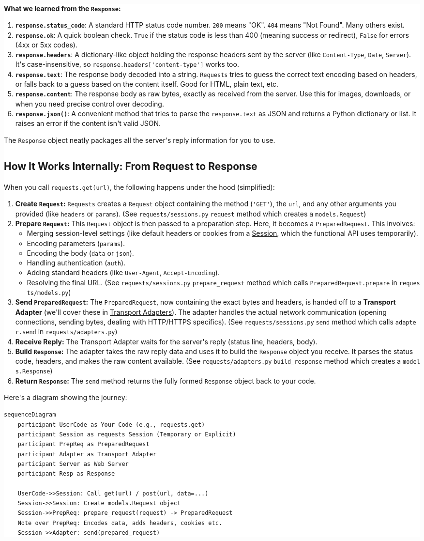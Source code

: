 **What we learned from the `Response`:**

1.  **`response.status_code`**: A standard HTTP status code number. `200` means "OK". `404` means "Not Found". Many others exist.
2.  **`response.ok`**: A quick boolean check. `True` if the status code is less than 400 (meaning success or redirect), `False` for errors (4xx or 5xx codes).
3.  **`response.headers`**: A dictionary-like object holding the response headers sent by the server (like `Content-Type`, `Date`, `Server`). It's case-insensitive, so `response.headers['content-type']` works too.
4.  **`response.text`**: The response body decoded into a string. `Requests` tries to guess the correct text encoding based on headers, or falls back to a guess based on the content itself. Good for HTML, plain text, etc.
5.  **`response.content`**: The response body as raw bytes, exactly as received from the server. Use this for images, downloads, or when you need precise control over decoding.
6.  **`response.json()`**: A convenient method that tries to parse the `response.text` as JSON and returns a Python dictionary or list. It raises an error if the content isn't valid JSON.

The `Response` object neatly packages all the server's reply information for you to use.

## How It Works Internally: From Request to Response

When you call `requests.get(url)`, the following happens under the hood (simplified):

1.  **Create `Request`:** `Requests` creates a `Request` object containing the method (`'GET'`), the `url`, and any other arguments you provided (like `headers` or `params`). (See `requests/sessions.py` `request` method which creates a `models.Request`)
2.  **Prepare `Request`:** This `Request` object is then passed to a preparation step. Here, it becomes a `PreparedRequest`. This involves:
    *   Merging session-level settings (like default headers or cookies from a [Session](03_session.md), which the functional API uses temporarily).
    *   Encoding parameters (`params`).
    *   Encoding the body (`data` or `json`).
    *   Handling authentication (`auth`).
    *   Adding standard headers (like `User-Agent`, `Accept-Encoding`).
    *   Resolving the final URL.
    (See `requests/sessions.py` `prepare_request` method which calls `PreparedRequest.prepare` in `requests/models.py`)
3.  **Send `PreparedRequest`:** The `PreparedRequest`, now containing the exact bytes and headers, is handed off to a **Transport Adapter** (we'll cover these in [Transport Adapters](07_transport_adapters.md)). The adapter handles the actual network communication (opening connections, sending bytes, dealing with HTTP/HTTPS specifics). (See `requests/sessions.py` `send` method which calls `adapter.send` in `requests/adapters.py`)
4.  **Receive Reply:** The Transport Adapter waits for the server's reply (status line, headers, body).
5.  **Build `Response`:** The adapter takes the raw reply data and uses it to build the `Response` object you receive. It parses the status code, headers, and makes the raw content available. (See `requests/adapters.py` `build_response` method which creates a `models.Response`)
6.  **Return `Response`:** The `send` method returns the fully formed `Response` object back to your code.

Here's a diagram showing the journey:

```mermaid
sequenceDiagram
    participant UserCode as Your Code (e.g., requests.get)
    participant Session as requests Session (Temporary or Explicit)
    participant PrepReq as PreparedRequest
    participant Adapter as Transport Adapter
    participant Server as Web Server
    participant Resp as Response

    UserCode->>Session: Call get(url) / post(url, data=...)
    Session->>Session: Create models.Request object
    Session->>PrepReq: prepare_request(request) -> PreparedRequest
    Note over PrepReq: Encodes data, adds headers, cookies etc.
    Session->>Adapter: send(prepared_request)
```
